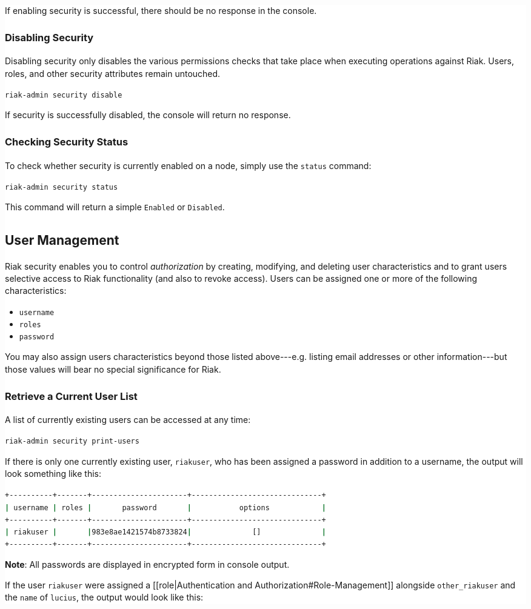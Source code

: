 If enabling security is successful, there should be no response in the console.

### Disabling Security

Disabling security only disables the various permissions checks that take place when executing operations against Riak. Users, roles, and other security attributes remain untouched.

```bash
riak-admin security disable
```

If security is successfully disabled, the console will return no response.

### Checking Security Status

To check whether security is currently enabled on a node, simply use the `status` command:

```bash
riak-admin security status
```

This command will return a simple `Enabled` or `Disabled`.

## User Management

Riak security enables you to control _authorization_ by creating, modifying, and deleting user characteristics and to grant users selective access to Riak functionality (and also to revoke access). Users can be assigned one or more of the following characteristics:

* `username`
* `roles`
* `password`

You may also assign users characteristics beyond those listed above---e.g. listing email addresses or other information---but those values will bear no special significance for Riak.

### Retrieve a Current User List

A list of currently existing users can be accessed at any time:

```bash
riak-admin security print-users
```

If there is only one currently existing user, `riakuser`, who has been assigned a password in addition to a username, the output will look something like this:

```bash
+----------+-------+----------------------+------------------------------+
| username | roles |       password       |           options            |
+----------+-------+----------------------+------------------------------+
| riakuser |       |983e8ae1421574b8733824|              []              |
+----------+-------+----------------------+------------------------------+
```

**Note**: All passwords are displayed in encrypted form in console output.

If the user `riakuser` were assigned a [[role|Authentication and Authorization#Role-Management]] alongside `other_riakuser` and the `name` of `lucius`, the output would look like this:
